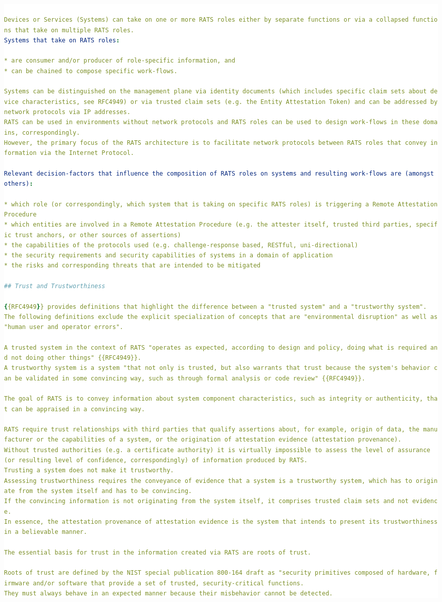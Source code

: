 ```yaml

Devices or Services (Systems) can take on one or more RATS roles either by separate functions or via a collapsed functions that take on multiple RATS roles.
Systems that take on RATS roles:

* are consumer and/or producer of role-specific information, and
* can be chained to compose specific work-flows.

Systems can be distinguished on the management plane via identity documents (which includes specific claim sets about device characteristics, see RFC4949) or via trusted claim sets (e.g. the Entity Attestation Token) and can be addressed by network protocols via IP addresses.
RATS can be used in environments without network protocols and RATS roles can be used to design work-flows in these domains, correspondingly.
However, the primary focus of the RATS architecture is to facilitate network protocols between RATS roles that convey information via the Internet Protocol.

Relevant decision-factors that influence the composition of RATS roles on systems and resulting work-flows are (amongst others):

* which role (or correspondingly, which system that is taking on specific RATS roles) is triggering a Remote Attestation Procedure
* which entities are involved in a Remote Attestation Procedure (e.g. the attester itself, trusted third parties, specific trust anchors, or other sources of assertions)
* the capabilities of the protocols used (e.g. challenge-response based, RESTful, uni-directional)
* the security requirements and security capabilities of systems in a domain of application
* the risks and corresponding threats that are intended to be mitigated

## Trust and Trustworthiness

{{RFC4949}} provides definitions that highlight the difference between a "trusted system" and a "trustworthy system".
The following definitions exclude the explicit specialization of concepts that are "environmental disruption" as well as "human user and operator errors".

A trusted system in the context of RATS "operates as expected, according to design and policy, doing what is required and not doing other things" {{RFC4949}}.
A trustworthy system is a system "that not only is trusted, but also warrants that trust because the system's behavior can be validated in some convincing way, such as through formal analysis or code review" {{RFC4949}}.

The goal of RATS is to convey information about system component characteristics, such as integrity or authenticity, that can be appraised in a convincing way.

RATS require trust relationships with third parties that qualify assertions about, for example, origin of data, the manufacturer or the capabilities of a system, or the origination of attestation evidence (attestation provenance).
Without trusted authorities (e.g. a certificate authority) it is virtually impossible to assess the level of assurance (or resulting level of confidence, correspondingly) of information produced by RATS.
Trusting a system does not make it trustworthy.
Assessing trustworthiness requires the conveyance of evidence that a system is a trustworthy system, which has to originate from the system itself and has to be convincing.
If the convincing information is not originating from the system itself, it comprises trusted claim sets and not evidence.
In essence, the attestation provenance of attestation evidence is the system that intends to present its trustworthiness in a believable manner.

The essential basis for trust in the information created via RATS are roots of trust.

Roots of trust are defined by the NIST special publication 800-164 draft as "security primitives composed of hardware, firmware and/or software that provide a set of trusted, security-critical functions.
They must always behave in an expected manner because their misbehavior cannot be detected.
```